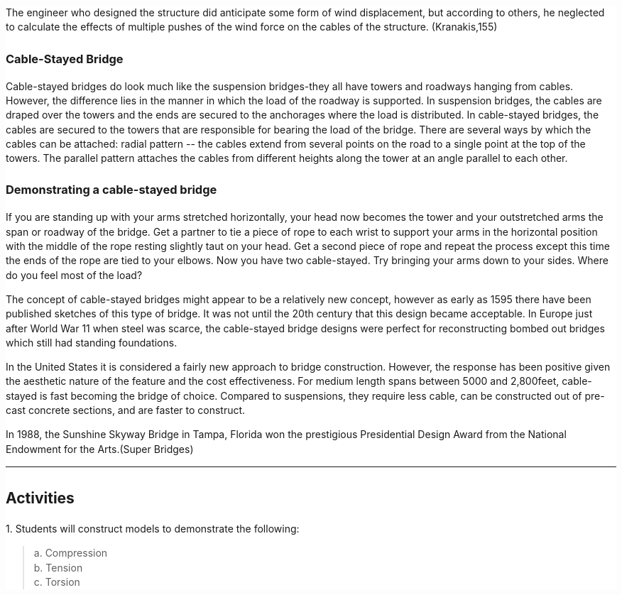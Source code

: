   The engineer who designed the structure did anticipate some form of wind displacement, but according to others, he neglected to calculate the effects of multiple pushes of the wind force on the cables of the structure. (Kranakis,155)
 </p>
<h3>
  Cable-Stayed Bridge
 </h3>
 Cable-stayed bridges do look much like the suspension bridges-they all have towers and roadways hanging from cables.  However, the difference lies in the manner in which the load of the roadway is supported.  In suspension bridges, the cables are draped over the towers and the ends are secured to the anchorages where the load is distributed.  In cable-stayed bridges, the cables are secured to the towers that are responsible for bearing the load of the bridge.  There are several ways by which the cables can be attached: radial pattern -- the cables extend from several points on the road to a single point at the top of the towers.  The parallel pattern attaches the cables from different heights along the tower at an angle parallel to each other.
 <h3>
  Demonstrating a cable-stayed bridge
 </h3>
 If you are standing up with your arms stretched horizontally, your head now becomes the tower and your outstretched arms the span or roadway of the bridge.  Get a partner to tie a piece of rope to each wrist to support your arms in the horizontal position with the middle of the rope resting slightly taut on your head.  Get a second piece of rope and repeat the process except this time the ends of the rope are tied to your elbows.  Now you have two cable-stayed.  Try bringing your arms down to your sides.  Where do you feel most of the load?
 <p>
  The concept of cable-stayed bridges might appear to be a relatively new concept, however as early as 1595 there have been published sketches of this type of bridge.  It was not until the 20th century that this design became acceptable.  In Europe just after World War 11 when steel was scarce, the cable-stayed bridge designs were perfect for reconstructing bombed out bridges which still had standing foundations.
 </p>
<p>
  In the United States it is considered a fairly new approach to bridge construction. However, the response has been positive given the aesthetic nature of the feature and the cost effectiveness. For medium length spans between 5000 and 2,800feet, cable-stayed is fast becoming the bridge of choice.  Compared to suspensions, they require less cable, can be constructed out of pre-cast concrete sections, and are faster to construct.
 </p>
<p>
  In 1988, the Sunshine Skyway Bridge in Tampa, Florida won the prestigious Presidential Design Award from the National Endowment for the Arts.(Super Bridges)
 </p>
<hr/>
 <h2>
  Activities
 </h2>
 1. Students will construct models to demonstrate the following:
 <blockquote>
  <dl>
   <dt>
    a.  Compression
    <dt>
     <dt>
      b. Tension
      <dt>
       <dt>
        c. Torsion
       </dt>
      </dt>
     </dt>
    </dt>
   </dt>
  </dl>
 </blockquote>